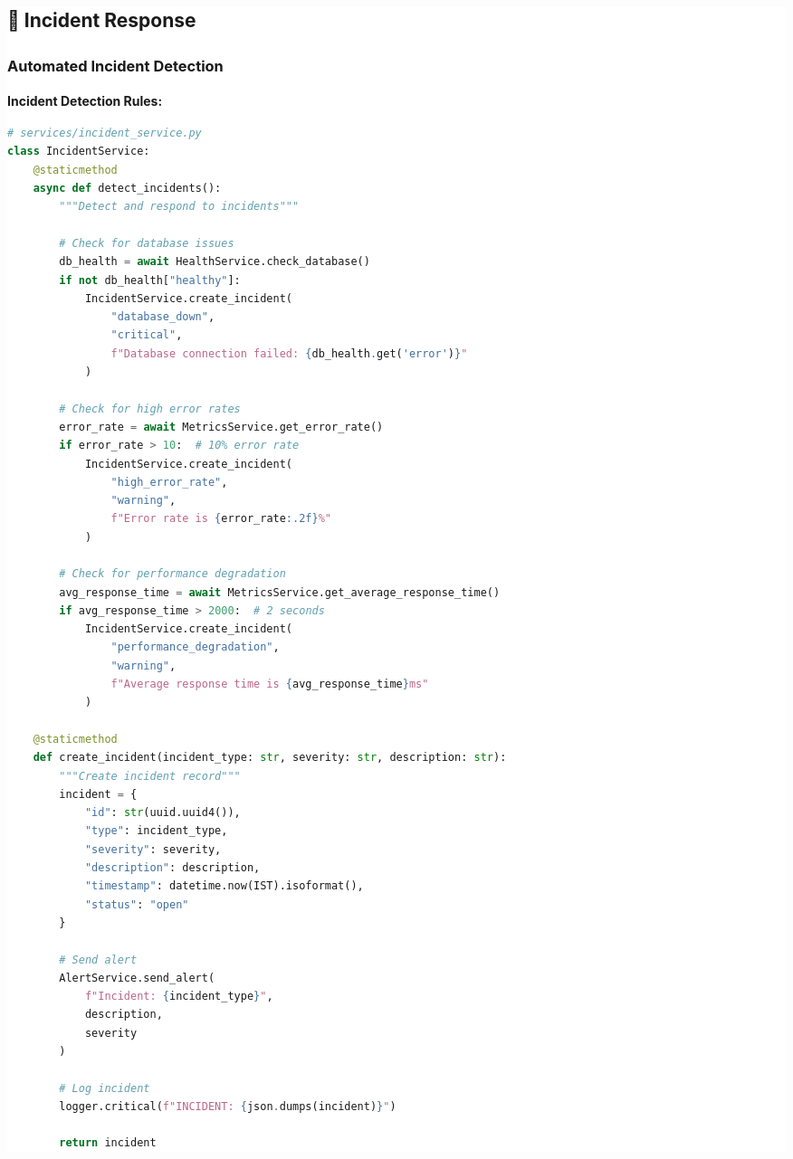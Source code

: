 ## 🚨 Incident Response

### Automated Incident Detection

**Incident Detection Rules:**
```python
# services/incident_service.py
class IncidentService:
    @staticmethod
    async def detect_incidents():
        """Detect and respond to incidents"""

        # Check for database issues
        db_health = await HealthService.check_database()
        if not db_health["healthy"]:
            IncidentService.create_incident(
                "database_down",
                "critical",
                f"Database connection failed: {db_health.get('error')}"
            )

        # Check for high error rates
        error_rate = await MetricsService.get_error_rate()
        if error_rate > 10:  # 10% error rate
            IncidentService.create_incident(
                "high_error_rate",
                "warning",
                f"Error rate is {error_rate:.2f}%"
            )

        # Check for performance degradation
        avg_response_time = await MetricsService.get_average_response_time()
        if avg_response_time > 2000:  # 2 seconds
            IncidentService.create_incident(
                "performance_degradation",
                "warning",
                f"Average response time is {avg_response_time}ms"
            )

    @staticmethod
    def create_incident(incident_type: str, severity: str, description: str):
        """Create incident record"""
        incident = {
            "id": str(uuid.uuid4()),
            "type": incident_type,
            "severity": severity,
            "description": description,
            "timestamp": datetime.now(IST).isoformat(),
            "status": "open"
        }

        # Send alert
        AlertService.send_alert(
            f"Incident: {incident_type}",
            description,
            severity
        )

        # Log incident
        logger.critical(f"INCIDENT: {json.dumps(incident)}")

        return incident
```